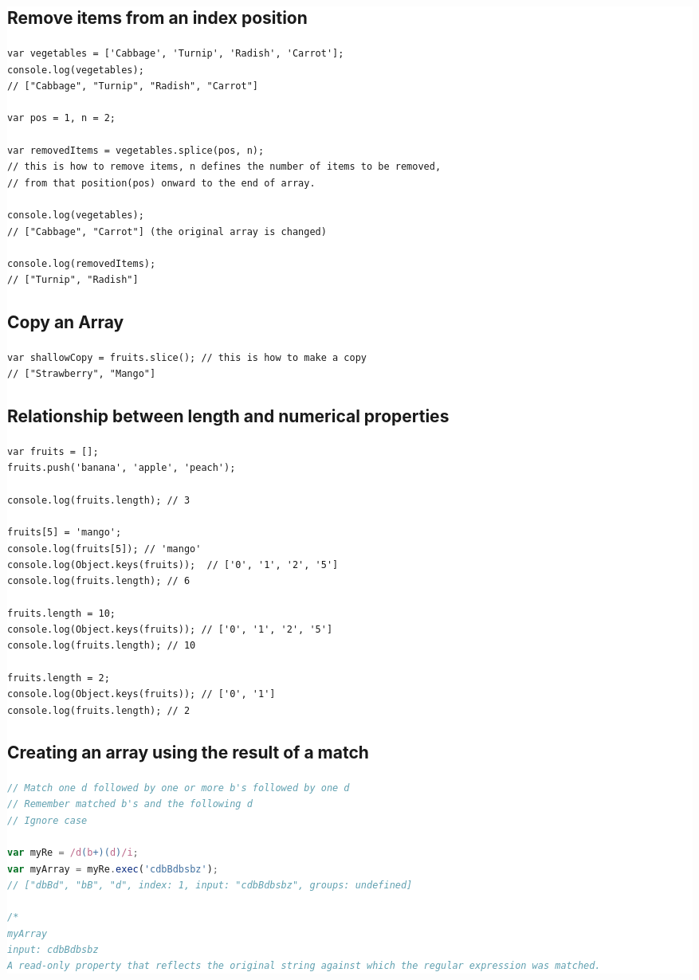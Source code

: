 ## Remove items from an index position
```
var vegetables = ['Cabbage', 'Turnip', 'Radish', 'Carrot'];
console.log(vegetables); 
// ["Cabbage", "Turnip", "Radish", "Carrot"]

var pos = 1, n = 2;

var removedItems = vegetables.splice(pos, n); 
// this is how to remove items, n defines the number of items to be removed,
// from that position(pos) onward to the end of array.

console.log(vegetables); 
// ["Cabbage", "Carrot"] (the original array is changed)

console.log(removedItems); 
// ["Turnip", "Radish"]
```

## Copy an Array
```
var shallowCopy = fruits.slice(); // this is how to make a copy
// ["Strawberry", "Mango"]
```

## Relationship between length and numerical properties
```
var fruits = [];
fruits.push('banana', 'apple', 'peach');

console.log(fruits.length); // 3

fruits[5] = 'mango';
console.log(fruits[5]); // 'mango'
console.log(Object.keys(fruits));  // ['0', '1', '2', '5']
console.log(fruits.length); // 6

fruits.length = 10;
console.log(Object.keys(fruits)); // ['0', '1', '2', '5']
console.log(fruits.length); // 10

fruits.length = 2;
console.log(Object.keys(fruits)); // ['0', '1']
console.log(fruits.length); // 2
```

## Creating an array using the result of a match
```js
// Match one d followed by one or more b's followed by one d
// Remember matched b's and the following d
// Ignore case

var myRe = /d(b+)(d)/i;
var myArray = myRe.exec('cdbBdbsbz');
// ["dbBd", "bB", "d", index: 1, input: "cdbBdbsbz", groups: undefined]

/*
myArray
input: cdbBdbsbz
A read-only property that reflects the original string against which the regular expression was matched.	

```